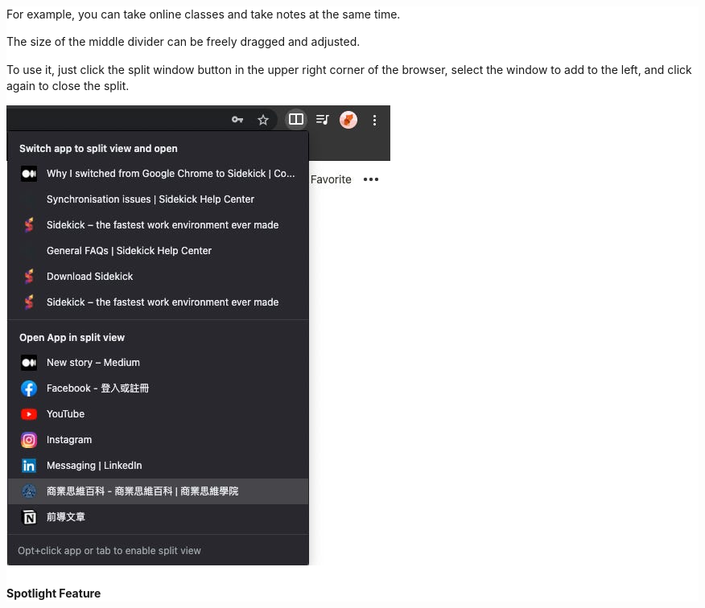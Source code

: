 For example, you can take online classes and take notes at the same time.

The size of the middle divider can be freely dragged and adjusted.

To use it, just click the split window button in the upper right corner of the browser, select the window to add to the left, and click again to close the split.

![](/assets/118e924a1477/1*fhvH5HyxA_iJd1HfzbrekA.jpeg)

#### Spotlight Feature
